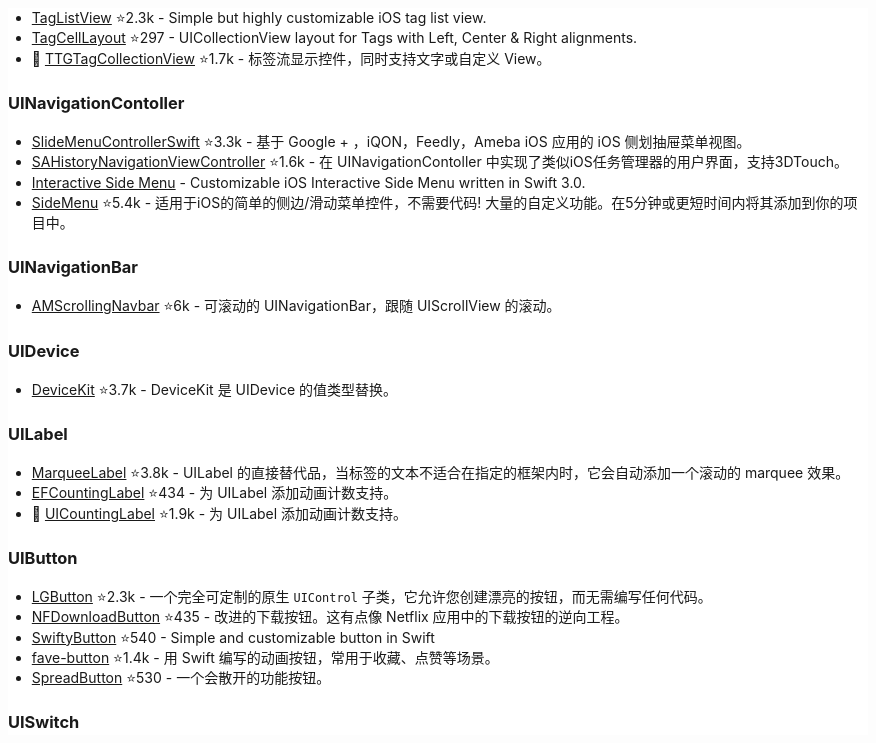 * [TagListView](https://github.com/xhacker/TagListView) ⭐️2.3k - Simple but highly customizable iOS tag list view.
* [TagCellLayout](https://github.com/riteshhgupta/TagCellLayout) ⭐️297 - UICollectionView layout for Tags with Left, Center & Right alignments.
* :orange: [TTGTagCollectionView](https://github.com/zekunyan/TTGTagCollectionView) ⭐️1.7k - 标签流显示控件，同时支持文字或自定义 View。



### UINavigationContoller

* [SlideMenuControllerSwift](https://github.com/dekatotoro/SlideMenuControllerSwift) ⭐️3.3k - 基于 Google + ，iQON，Feedly，Ameba iOS 应用的 iOS 侧划抽屉菜单视图。
* [SAHistoryNavigationViewController](https://github.com/szk-atmosphere/SAHistoryNavigationViewController) ⭐️1.6k - 在 UINavigationContoller 中实现了类似iOS任务管理器的用户界面，支持3DTouch。
* [Interactive Side Menu](https://github.com/handsomecode/InteractiveSideMenu) - Customizable iOS Interactive Side Menu written in Swift 3.0.
* [SideMenu](https://github.com/jonkykong/SideMenu) ⭐️5.4k - 适用于iOS的简单的侧边/滑动菜单控件，不需要代码! 大量的自定义功能。在5分钟或更短时间内将其添加到你的项目中。



### UINavigationBar

* [AMScrollingNavbar](https://github.com/andreamazz/AMScrollingNavbar) ⭐️6k - 可滚动的 UINavigationBar，跟随 UIScrollView 的滚动。



### UIDevice
* [DeviceKit](https://github.com/devicekit/DeviceKit) ⭐️3.7k - DeviceKit 是 UIDevice 的值类型替换。



### UILabel

* [MarqueeLabel](https://github.com/cbpowell/MarqueeLabel) ⭐️3.8k - UILabel 的直接替代品，当标签的文本不适合在指定的框架内时，它会自动添加一个滚动的 marquee 效果。
* [EFCountingLabel](https://github.com/EFPrefix/EFCountingLabel) ⭐️434 - 为 UILabel 添加动画计数支持。
* :orange: [UICountingLabel](https://github.com/dataxpress/UICountingLabel) ⭐️1.9k - 为 UILabel 添加动画计数支持。



### UIButton
* [LGButton](https://github.com/loregr/LGButton) ⭐️2.3k - 一个完全可定制的原生 `UIControl` 子类，它允许您创建漂亮的按钮，而无需编写任何代码。
* [NFDownloadButton](https://github.com/LeonardoCardoso/NFDownloadButton) ⭐️435 - 改进的下载按钮。这有点像 Netflix 应用中的下载按钮的逆向工程。
* [SwiftyButton](https://github.com/TakeScoop/SwiftyButton) ⭐️540 - Simple and customizable button in Swift
* [fave-button](https://github.com/janselv/fave-button) ⭐️1.4k - 用 Swift 编写的动画按钮，常用于收藏、点赞等场景。
* [SpreadButton](https://github.com/liuzhiyi1992/SpreadButton) ⭐️530 - 一个会散开的功能按钮。



### UISwitch
